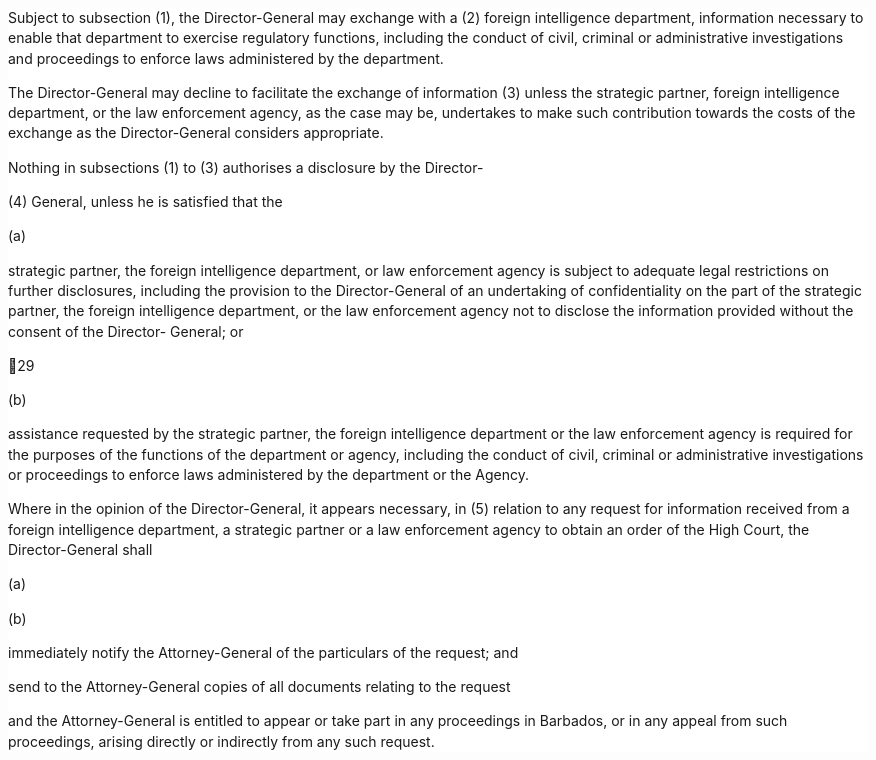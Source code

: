 Subject  to  subsection  (1),  the  Director-General  may  exchange  with  a
(2)
foreign intelligence department, information necessary to enable that department
to  exercise  regulatory  functions,  including  the  conduct  of  civil,  criminal  or
administrative investigations and proceedings to enforce laws administered by
the department.

The Director-General may decline to facilitate the exchange of information
(3)
unless  the  strategic  partner,  foreign  intelligence  department,  or  the  law
enforcement agency, as the case may be, undertakes to make such contribution
towards the costs of the exchange as the Director-General considers appropriate.

Nothing in subsections (1) to (3) authorises a disclosure by the Director-

(4)
General, unless he is satisfied that the

(a)

strategic  partner,  the  foreign  intelligence  department,  or  law
enforcement agency is subject to adequate legal restrictions on further
disclosures,  including  the  provision  to  the  Director-General  of  an
undertaking of confidentiality on the part of the strategic partner, the
foreign intelligence department, or the law enforcement agency not to
disclose the information provided without the consent of the Director-
General; or

29

(b)

assistance requested by the strategic partner, the foreign intelligence
department or the law enforcement agency is required for the purposes
of the functions of the department or agency, including the conduct of
civil,  criminal  or  administrative  investigations  or  proceedings  to
enforce laws administered by the department or the Agency.

Where  in  the  opinion  of  the  Director-General,  it  appears  necessary,  in
(5)
relation  to  any  request  for  information  received  from  a  foreign  intelligence
department, a strategic partner or a law enforcement agency to obtain an order
of the High Court, the Director-General shall

(a)

(b)

immediately  notify  the  Attorney-General  of  the  particulars  of  the
request; and

send to the Attorney-General copies of all documents relating to the
request

and the Attorney-General is entitled to appear or take part in any proceedings in
Barbados, or in any appeal from such proceedings, arising directly or indirectly
from any such request.
